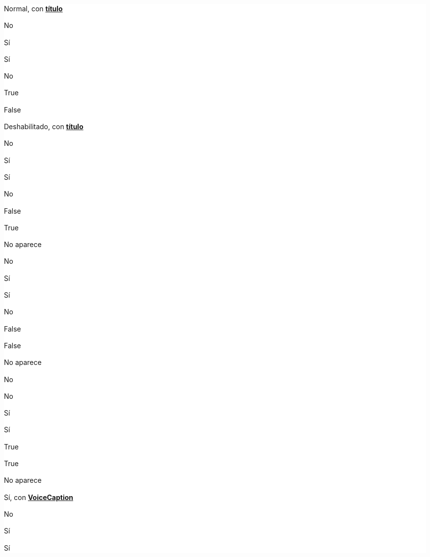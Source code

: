 Normal, con [ **título**](caption-property.md)

No

Sí

Sí

No 

True

False

Deshabilitado, con [ **título**](caption-property.md)

No

Sí

Sí

No 

False

True

No aparece

No

Sí

Sí

No 

False

False

No aparece

No

No 

Sí

Sí

True

True

No aparece

Sí, con [ **VoiceCaption**](voicecaption-property.md)

No 

Sí

Sí
